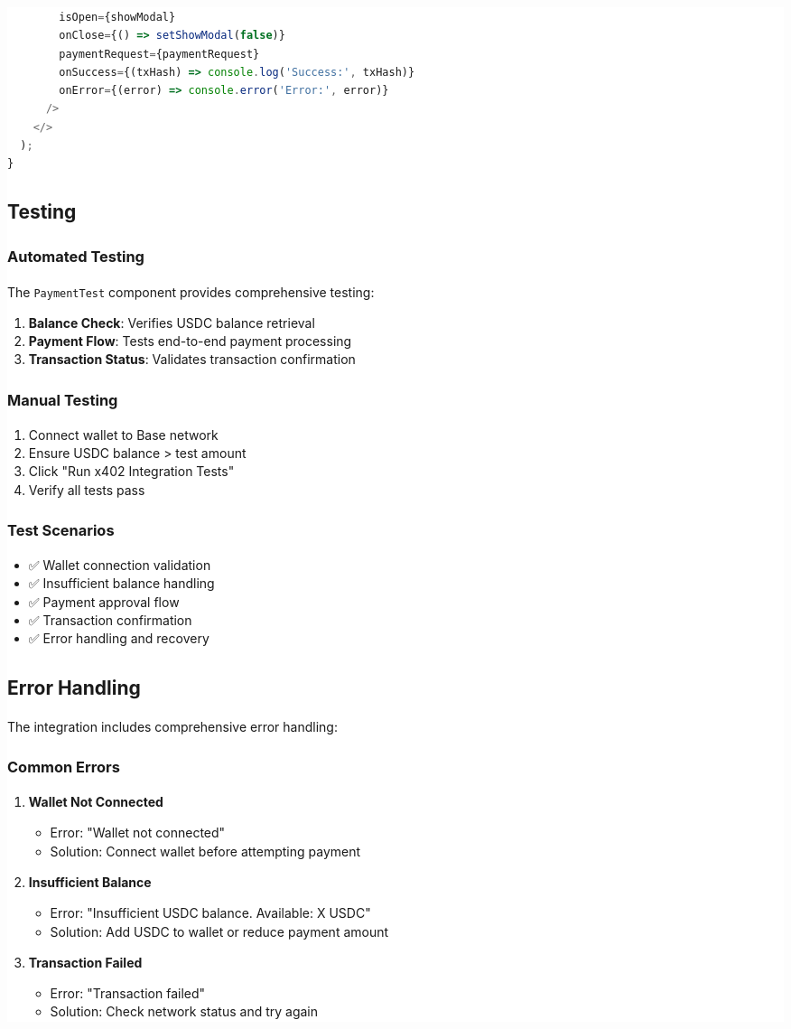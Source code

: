 ```typescript
        isOpen={showModal}
        onClose={() => setShowModal(false)}
        paymentRequest={paymentRequest}
        onSuccess={(txHash) => console.log('Success:', txHash)}
        onError={(error) => console.error('Error:', error)}
      />
    </>
  );
}
```

## Testing

### Automated Testing

The `PaymentTest` component provides comprehensive testing:

1. **Balance Check**: Verifies USDC balance retrieval
2. **Payment Flow**: Tests end-to-end payment processing
3. **Transaction Status**: Validates transaction confirmation

### Manual Testing

1. Connect wallet to Base network
2. Ensure USDC balance > test amount
3. Click "Run x402 Integration Tests"
4. Verify all tests pass

### Test Scenarios

- ✅ Wallet connection validation
- ✅ Insufficient balance handling
- ✅ Payment approval flow
- ✅ Transaction confirmation
- ✅ Error handling and recovery

## Error Handling

The integration includes comprehensive error handling:

### Common Errors

1. **Wallet Not Connected**
   - Error: "Wallet not connected"
   - Solution: Connect wallet before attempting payment

2. **Insufficient Balance**
   - Error: "Insufficient USDC balance. Available: X USDC"
   - Solution: Add USDC to wallet or reduce payment amount

3. **Transaction Failed**
   - Error: "Transaction failed"
   - Solution: Check network status and try again
